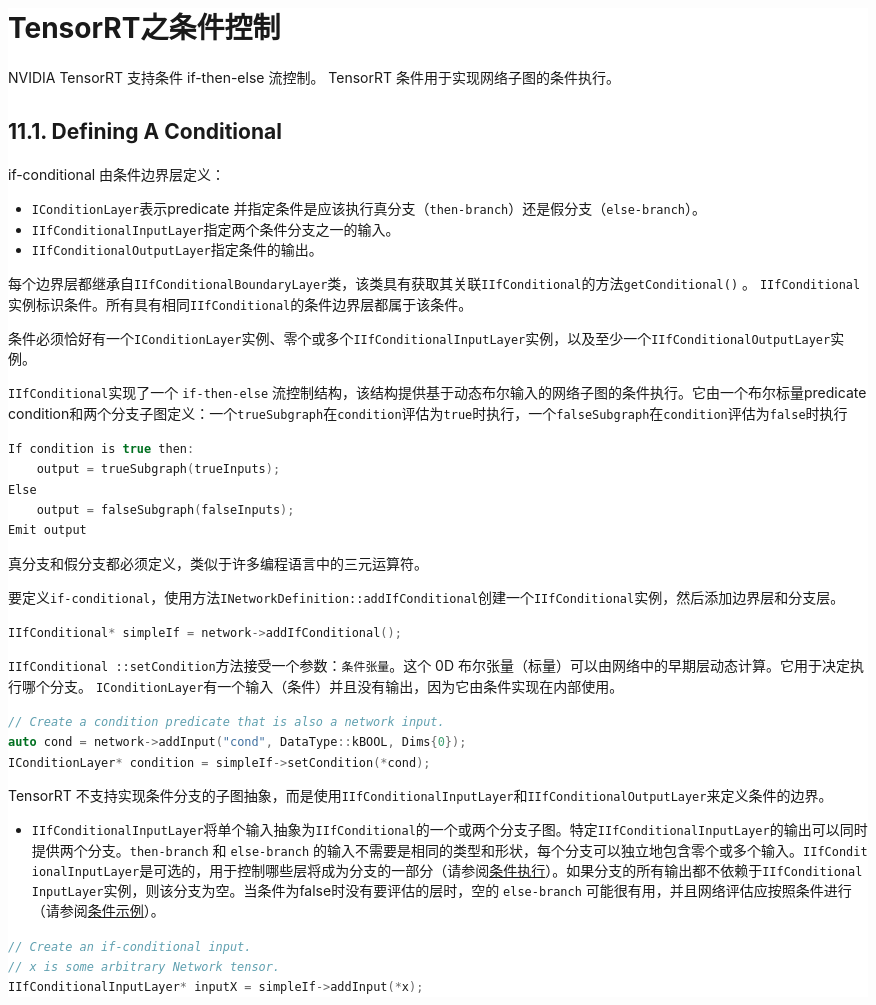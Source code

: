 # TensorRT之条件控制

NVIDIA TensorRT 支持条件 if-then-else 流控制。 TensorRT 条件用于实现网络子图的条件执行。

## 11.1. Defining A Conditional

if-conditional 由条件边界层定义：
* `IConditionLayer`表示predicate 并指定条件是应该执行真分支（`then-branch`）还是假分支（`else-branch`）。
* `IIfConditionalInputLayer`指定两个条件分支之一的输入。
* `IIfConditionalOutputLayer`指定条件的输出。


每个边界层都继承自`IIfConditionalBoundaryLayer`类，该类具有获取其关联`IIfConditional`的方法`getConditional()` 。 `IIfConditional`实例标识条件。所有具有相同`IIfConditional`的条件边界层都属于该条件。

条件必须恰好有一个`IConditionLayer`实例、零个或多个`IIfConditionalInputLayer`实例，以及至少一个`IIfConditionalOutputLayer`实例。

`IIfConditional`实现了一个 `if-then-else` 流控制结构，该结构提供基于动态布尔输入的网络子图的条件执行。它由一个布尔标量predicate condition和两个分支子图定义：一个`trueSubgraph`在`condition`评估为`true`时执行，一个`falseSubgraph`在`condition`评估为`false`时执行
```C++
If condition is true then: 
	output = trueSubgraph(trueInputs);
Else
	output = falseSubgraph(falseInputs);
Emit output
```

真分支和假分支都必须定义，类似于许多编程语言中的三元运算符。

要定义`if-conditional`，使用方法`INetworkDefinition::addIfConditional`创建一个`IIfConditional`实例，然后添加边界层和分支层。

```C++
IIfConditional* simpleIf = network->addIfConditional();
```

`IIfConditional ::setCondition`方法接受一个参数：`条件张量`。这个 0D 布尔张量（标量）可以由网络中的早期层动态计算。它用于决定执行哪个分支。 `IConditionLayer`有一个输入（条件）并且没有输出，因为它由条件实现在内部使用。
```C++
// Create a condition predicate that is also a network input.
auto cond = network->addInput("cond", DataType::kBOOL, Dims{0});
IConditionLayer* condition = simpleIf->setCondition(*cond);
```

TensorRT 不支持实现条件分支的子图抽象，而是使用`IIfConditionalInputLayer`和`IIfConditionalOutputLayer`来定义条件的边界。

* `IIfConditionalInputLayer`将单个输入抽象为`IIfConditional`的一个或两个分支子图。特定`IIfConditionalInputLayer`的输出可以同时提供两个分支。`then-branch` 和 `else-branch` 的输入不需要是相同的类型和形状，每个分支可以独立地包含零个或多个输入。`IIfConditionalInputLayer`是可选的，用于控制哪些层将成为分支的一部分（请参阅[条件执行](https://docs.nvidia.com/deeplearning/tensorrt/developer-guide/index.html#conditional-execution)）。如果分支的所有输出都不依赖于`IIfConditionalInputLayer`实例，则该分支为空。当条件为false时没有要评估的层时，空的 `else-branch` 可能很有用，并且网络评估应按照条件进行（请参阅[条件示例](https://docs.nvidia.com/deeplearning/tensorrt/developer-guide/index.html#conditional-examples)）。
```C++
// Create an if-conditional input.
// x is some arbitrary Network tensor.
IIfConditionalInputLayer* inputX = simpleIf->addInput(*x);
```
